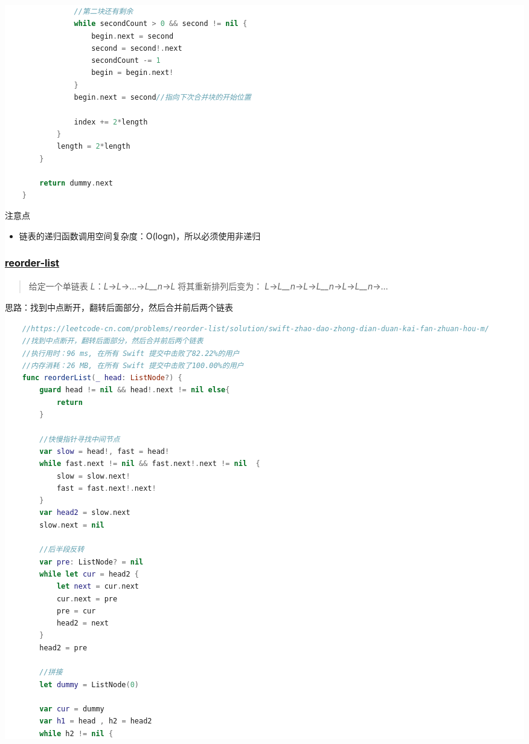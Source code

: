 ```swift
                //第二块还有剩余
                while secondCount > 0 && second != nil {
                    begin.next = second
                    second = second!.next
                    secondCount -= 1
                    begin = begin.next!
                }
                begin.next = second//指向下次合并块的开始位置

                index += 2*length
            }
            length = 2*length
        }

        return dummy.next
    }
```

注意点

* 链表的递归函数调用空间复杂度：O\(logn\)，所以必须使用非递归

### [reorder-list](https://leetcode-cn.com/problems/reorder-list/)

> 给定一个单链表 _L_：_L_→_L_→…→_L\_\_n_→_L_ 将其重新排列后变为： _L_→_L\_\_n_→_L_→_L\_\_n_→_L_→_L\_\_n_→…

思路：找到中点断开，翻转后面部分，然后合并前后两个链表

```swift
    //https://leetcode-cn.com/problems/reorder-list/solution/swift-zhao-dao-zhong-dian-duan-kai-fan-zhuan-hou-m/
    //找到中点断开，翻转后面部分，然后合并前后两个链表
    //执行用时：96 ms, 在所有 Swift 提交中击败了82.22%的用户
    //内存消耗：26 MB, 在所有 Swift 提交中击败了100.00%的用户
    func reorderList(_ head: ListNode?) {
        guard head != nil && head!.next != nil else{
            return
        }

        //快慢指针寻找中间节点
        var slow = head!, fast = head!
        while fast.next != nil && fast.next!.next != nil  {
            slow = slow.next!
            fast = fast.next!.next!
        }
        var head2 = slow.next
        slow.next = nil

        //后半段反转
        var pre: ListNode? = nil
        while let cur = head2 {
            let next = cur.next
            cur.next = pre
            pre = cur
            head2 = next
        }
        head2 = pre

        //拼接
        let dummy = ListNode(0)

        var cur = dummy
        var h1 = head , h2 = head2
        while h2 != nil {
```